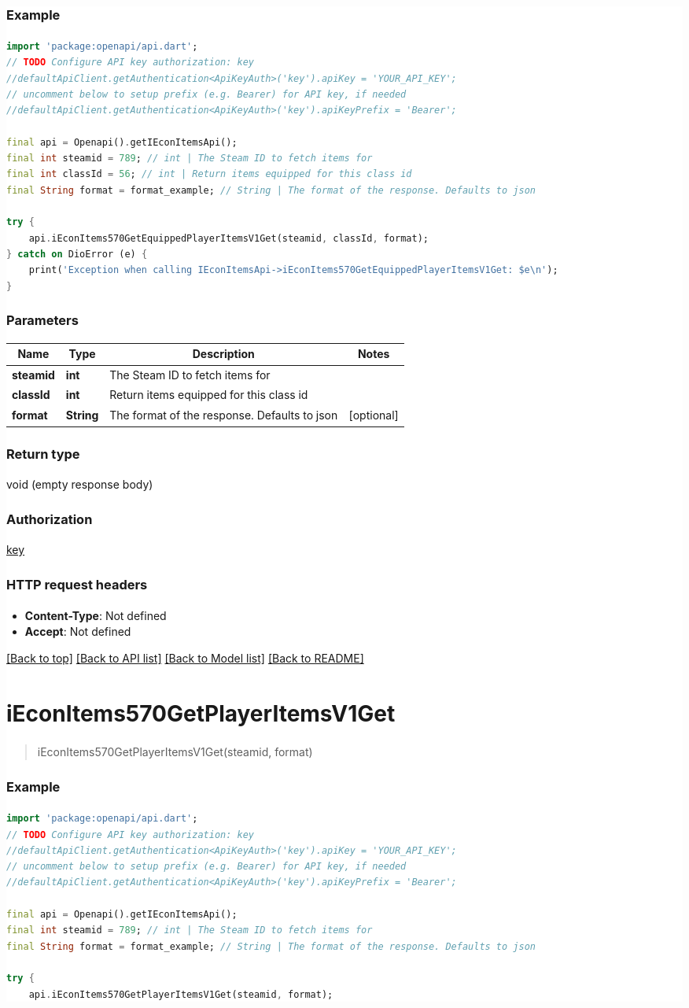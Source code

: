 

### Example
```dart
import 'package:openapi/api.dart';
// TODO Configure API key authorization: key
//defaultApiClient.getAuthentication<ApiKeyAuth>('key').apiKey = 'YOUR_API_KEY';
// uncomment below to setup prefix (e.g. Bearer) for API key, if needed
//defaultApiClient.getAuthentication<ApiKeyAuth>('key').apiKeyPrefix = 'Bearer';

final api = Openapi().getIEconItemsApi();
final int steamid = 789; // int | The Steam ID to fetch items for
final int classId = 56; // int | Return items equipped for this class id
final String format = format_example; // String | The format of the response. Defaults to json

try {
    api.iEconItems570GetEquippedPlayerItemsV1Get(steamid, classId, format);
} catch on DioError (e) {
    print('Exception when calling IEconItemsApi->iEconItems570GetEquippedPlayerItemsV1Get: $e\n');
}
```

### Parameters

Name | Type | Description  | Notes
------------- | ------------- | ------------- | -------------
 **steamid** | **int**| The Steam ID to fetch items for | 
 **classId** | **int**| Return items equipped for this class id | 
 **format** | **String**| The format of the response. Defaults to json | [optional] 

### Return type

void (empty response body)

### Authorization

[key](../README.md#key)

### HTTP request headers

 - **Content-Type**: Not defined
 - **Accept**: Not defined

[[Back to top]](#) [[Back to API list]](../README.md#documentation-for-api-endpoints) [[Back to Model list]](../README.md#documentation-for-models) [[Back to README]](../README.md)

# **iEconItems570GetPlayerItemsV1Get**
> iEconItems570GetPlayerItemsV1Get(steamid, format)



### Example
```dart
import 'package:openapi/api.dart';
// TODO Configure API key authorization: key
//defaultApiClient.getAuthentication<ApiKeyAuth>('key').apiKey = 'YOUR_API_KEY';
// uncomment below to setup prefix (e.g. Bearer) for API key, if needed
//defaultApiClient.getAuthentication<ApiKeyAuth>('key').apiKeyPrefix = 'Bearer';

final api = Openapi().getIEconItemsApi();
final int steamid = 789; // int | The Steam ID to fetch items for
final String format = format_example; // String | The format of the response. Defaults to json

try {
    api.iEconItems570GetPlayerItemsV1Get(steamid, format);
```